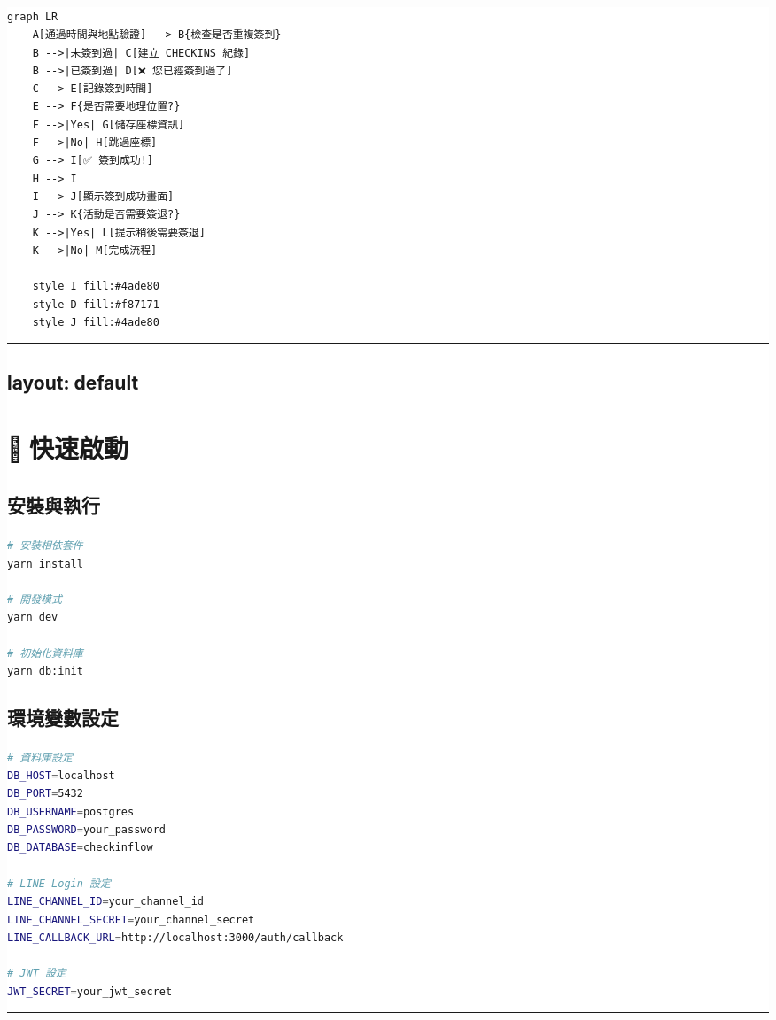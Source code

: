 ```mermaid
graph LR
    A[通過時間與地點驗證] --> B{檢查是否重複簽到}
    B -->|未簽到過| C[建立 CHECKINS 紀錄]
    B -->|已簽到過| D[❌ 您已經簽到過了]
    C --> E[記錄簽到時間]
    E --> F{是否需要地理位置?}
    F -->|Yes| G[儲存座標資訊]
    F -->|No| H[跳過座標]
    G --> I[✅ 簽到成功!]
    H --> I
    I --> J[顯示簽到成功畫面]
    J --> K{活動是否需要簽退?}
    K -->|Yes| L[提示稍後需要簽退]
    K -->|No| M[完成流程]
    
    style I fill:#4ade80
    style D fill:#f87171
    style J fill:#4ade80
```

---
layout: default
---

# 🚀 快速啟動

## 安裝與執行

```bash
# 安裝相依套件
yarn install

# 開發模式
yarn dev

# 初始化資料庫
yarn db:init
```

## 環境變數設定

```bash
# 資料庫設定
DB_HOST=localhost
DB_PORT=5432
DB_USERNAME=postgres
DB_PASSWORD=your_password
DB_DATABASE=checkinflow

# LINE Login 設定
LINE_CHANNEL_ID=your_channel_id
LINE_CHANNEL_SECRET=your_channel_secret
LINE_CALLBACK_URL=http://localhost:3000/auth/callback

# JWT 設定
JWT_SECRET=your_jwt_secret
```

---